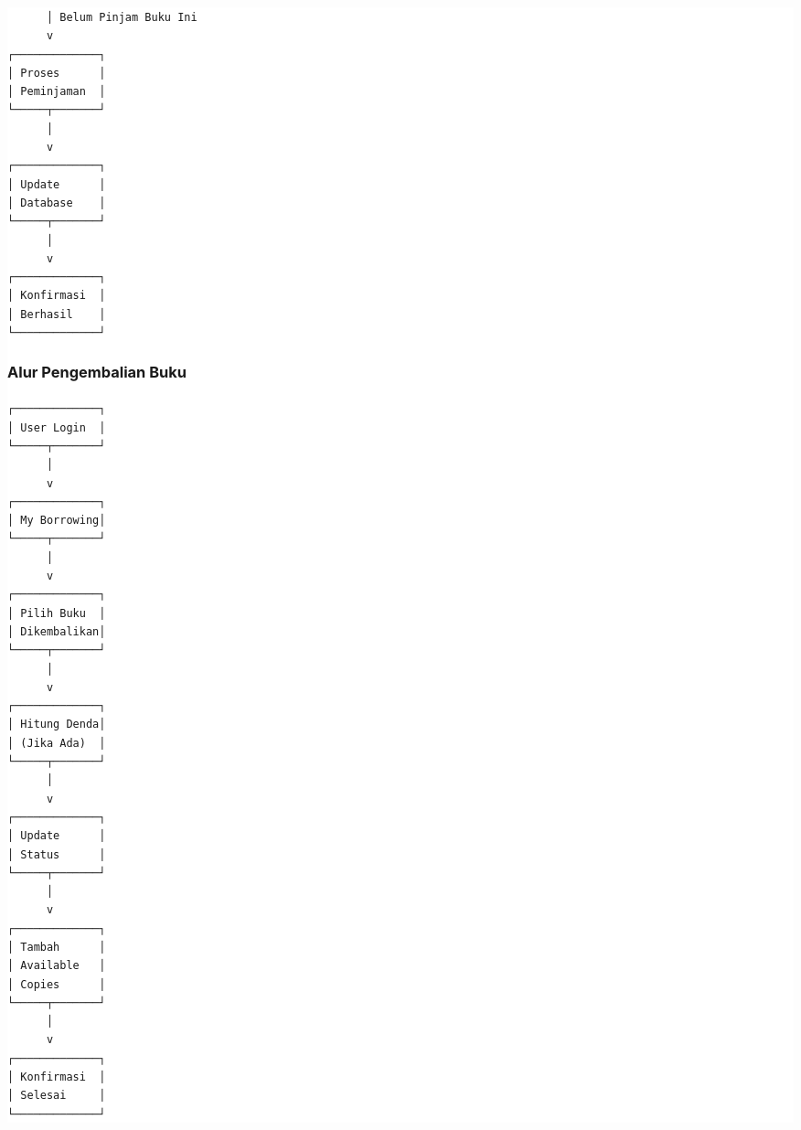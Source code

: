 ```
      │ Belum Pinjam Buku Ini
      v
┌─────────────┐
│ Proses      │
│ Peminjaman  │
└─────┬───────┘
      │
      v
┌─────────────┐
│ Update      │
│ Database    │
└─────┬───────┘
      │
      v
┌─────────────┐
│ Konfirmasi  │
│ Berhasil    │
└─────────────┘
```

### Alur Pengembalian Buku
```
┌─────────────┐
│ User Login  │
└─────┬───────┘
      │
      v
┌─────────────┐
│ My Borrowing│
└─────┬───────┘
      │
      v
┌─────────────┐
│ Pilih Buku  │
│ Dikembalikan│
└─────┬───────┘
      │
      v
┌─────────────┐
│ Hitung Denda│
│ (Jika Ada)  │
└─────┬───────┘
      │
      v
┌─────────────┐
│ Update      │
│ Status      │
└─────┬───────┘
      │
      v
┌─────────────┐
│ Tambah      │
│ Available   │
│ Copies      │
└─────┬───────┘
      │
      v
┌─────────────┐
│ Konfirmasi  │
│ Selesai     │
└─────────────┘
```

